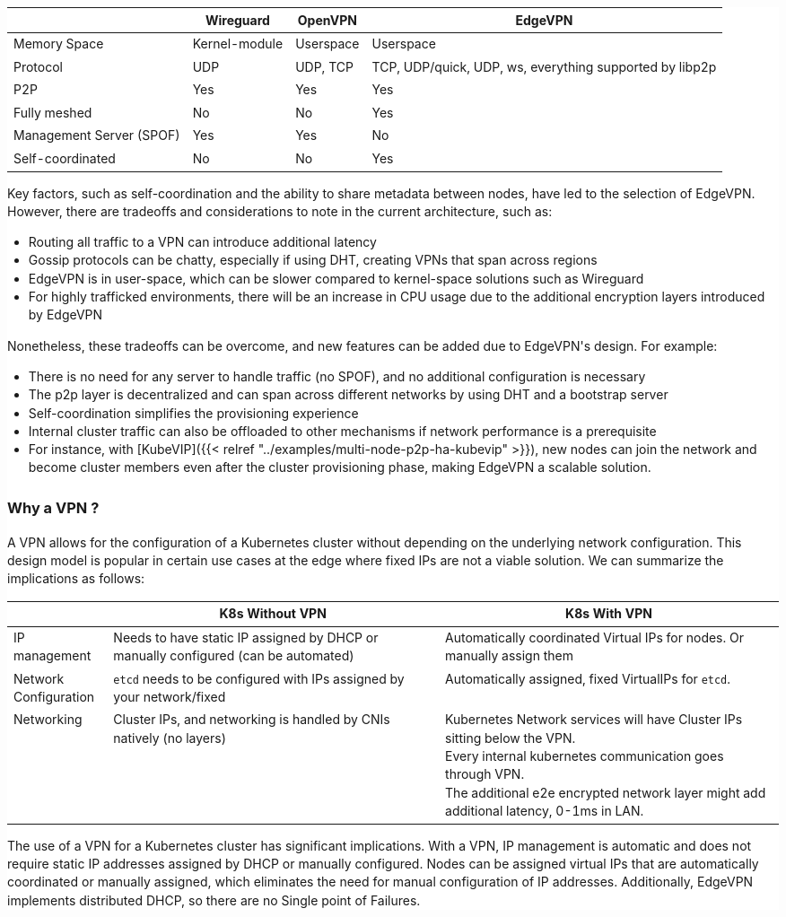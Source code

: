 |      | Wireguard | OpenVPN     | EdgeVPN                                            |
|------|-----------|-------------|----------------------------------------------------|
| Memory Space | Kernel-module | Userspace   | Userspace                                          |
| Protocol     | UDP         | UDP, TCP    | TCP, UDP/quick, UDP, ws, everything supported by libp2p |
| P2P          | Yes         | Yes         | Yes                                                |
| Fully meshed | No          | No          | Yes                                                |
| Management Server (SPOF) | Yes         | Yes         | No                                                 |
| Self-coordinated         | No          | No          | Yes                                                |

Key factors, such as self-coordination and the ability to share metadata between nodes, have led to the selection of EdgeVPN. However, there are tradeoffs and considerations to note in the current architecture, such as:

- Routing all traffic to a VPN can introduce additional latency
- Gossip protocols can be chatty, especially if using DHT, creating VPNs that span across regions
- EdgeVPN is in user-space, which can be slower compared to kernel-space solutions such as Wireguard
- For highly trafficked environments, there will be an increase in CPU usage due to the additional encryption layers introduced by EdgeVPN

Nonetheless, these tradeoffs can be overcome, and new features can be added due to EdgeVPN's design. For example:

- There is no need for any server to handle traffic (no SPOF), and no additional configuration is necessary
- The p2p layer is decentralized and can span across different networks by using DHT and a bootstrap server
- Self-coordination simplifies the provisioning experience
- Internal cluster traffic can also be offloaded to other mechanisms if network performance is a prerequisite
- For instance, with [KubeVIP]({{< relref "../examples/multi-node-p2p-ha-kubevip" >}}), new nodes can join the network and become cluster members even after the cluster provisioning phase, making EdgeVPN a scalable solution.

### Why a VPN ?

A VPN allows for the configuration of a Kubernetes cluster without depending on the underlying network configuration. This design model is popular in certain use cases at the edge where fixed IPs are not a viable solution. We can summarize the implications as follows:

|          | K8s Without VPN     | K8s With VPN                                            |
|----------|---------------------|----------------------------------------------------------|
| IP management    | Needs to have static IP assigned by DHCP or manually configured (can be automated) | Automatically coordinated Virtual IPs for nodes. Or manually assign them |
| Network Configuration | `etcd` needs to be configured with IPs assigned by your network/fixed | Automatically assigned, fixed VirtualIPs for `etcd`. |
| Networking | Cluster IPs, and networking is handled by CNIs natively (no layers) | Kubernetes Network services will have Cluster IPs sitting below the VPN. <br> Every internal kubernetes communication goes through VPN. <br> The additional e2e encrypted network layer might add additional latency, 0-1ms in LAN.|

The use of a VPN for a Kubernetes cluster has significant implications. With a VPN, IP management is automatic and does not require static IP addresses assigned by DHCP or manually configured. Nodes can be assigned virtual IPs that are automatically coordinated or manually assigned, which eliminates the need for manual configuration of IP addresses. Additionally, EdgeVPN implements distributed DHCP, so there are no Single point of Failures.
